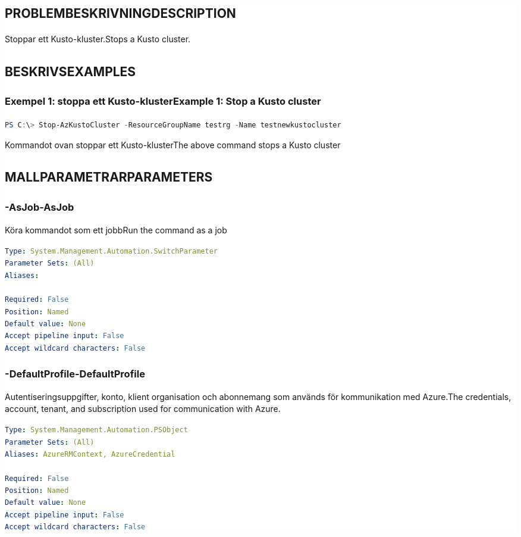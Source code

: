 ## <span data-ttu-id="427b0-107">PROBLEMBESKRIVNING</span><span class="sxs-lookup"><span data-stu-id="427b0-107">DESCRIPTION</span></span>
<span data-ttu-id="427b0-108">Stoppar ett Kusto-kluster.</span><span class="sxs-lookup"><span data-stu-id="427b0-108">Stops a Kusto cluster.</span></span>

## <span data-ttu-id="427b0-109">BESKRIVS</span><span class="sxs-lookup"><span data-stu-id="427b0-109">EXAMPLES</span></span>

### <span data-ttu-id="427b0-110">Exempel 1: stoppa ett Kusto-kluster</span><span class="sxs-lookup"><span data-stu-id="427b0-110">Example 1: Stop a Kusto cluster</span></span>
```powershell
PS C:\> Stop-AzKustoCluster -ResourceGroupName testrg -Name testnewkustocluster
```

<span data-ttu-id="427b0-111">Kommandot ovan stoppar ett Kusto-kluster</span><span class="sxs-lookup"><span data-stu-id="427b0-111">The above command stops a Kusto cluster</span></span>

## <span data-ttu-id="427b0-112">MALLPARAMETRAR</span><span class="sxs-lookup"><span data-stu-id="427b0-112">PARAMETERS</span></span>

### <span data-ttu-id="427b0-113">-AsJob</span><span class="sxs-lookup"><span data-stu-id="427b0-113">-AsJob</span></span>
<span data-ttu-id="427b0-114">Köra kommandot som ett jobb</span><span class="sxs-lookup"><span data-stu-id="427b0-114">Run the command as a job</span></span>

```yaml
Type: System.Management.Automation.SwitchParameter
Parameter Sets: (All)
Aliases:

Required: False
Position: Named
Default value: None
Accept pipeline input: False
Accept wildcard characters: False
```

### <span data-ttu-id="427b0-115">-DefaultProfile</span><span class="sxs-lookup"><span data-stu-id="427b0-115">-DefaultProfile</span></span>
<span data-ttu-id="427b0-116">Autentiseringsuppgifter, konto, klient organisation och abonnemang som används för kommunikation med Azure.</span><span class="sxs-lookup"><span data-stu-id="427b0-116">The credentials, account, tenant, and subscription used for communication with Azure.</span></span>

```yaml
Type: System.Management.Automation.PSObject
Parameter Sets: (All)
Aliases: AzureRMContext, AzureCredential

Required: False
Position: Named
Default value: None
Accept pipeline input: False
Accept wildcard characters: False
```
